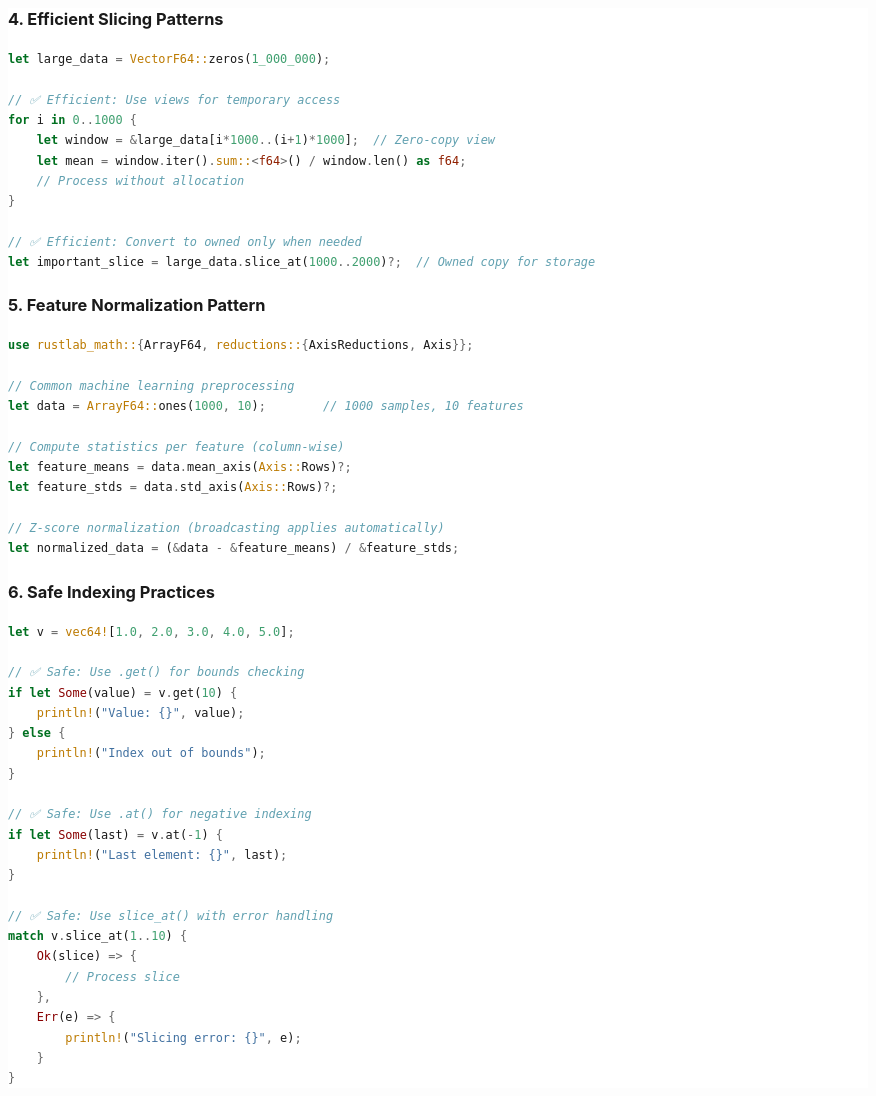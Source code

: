 ### 4. Efficient Slicing Patterns

```rust
let large_data = VectorF64::zeros(1_000_000);

// ✅ Efficient: Use views for temporary access
for i in 0..1000 {
    let window = &large_data[i*1000..(i+1)*1000];  // Zero-copy view
    let mean = window.iter().sum::<f64>() / window.len() as f64;
    // Process without allocation
}

// ✅ Efficient: Convert to owned only when needed
let important_slice = large_data.slice_at(1000..2000)?;  // Owned copy for storage
```

### 5. Feature Normalization Pattern

```rust
use rustlab_math::{ArrayF64, reductions::{AxisReductions, Axis}};

// Common machine learning preprocessing
let data = ArrayF64::ones(1000, 10);        // 1000 samples, 10 features

// Compute statistics per feature (column-wise)
let feature_means = data.mean_axis(Axis::Rows)?;
let feature_stds = data.std_axis(Axis::Rows)?;

// Z-score normalization (broadcasting applies automatically)
let normalized_data = (&data - &feature_means) / &feature_stds;
```

### 6. Safe Indexing Practices

```rust
let v = vec64![1.0, 2.0, 3.0, 4.0, 5.0];

// ✅ Safe: Use .get() for bounds checking
if let Some(value) = v.get(10) {
    println!("Value: {}", value);
} else {
    println!("Index out of bounds");
}

// ✅ Safe: Use .at() for negative indexing
if let Some(last) = v.at(-1) {
    println!("Last element: {}", last);
}

// ✅ Safe: Use slice_at() with error handling
match v.slice_at(1..10) {
    Ok(slice) => {
        // Process slice
    },
    Err(e) => {
        println!("Slicing error: {}", e);
    }
}
```
